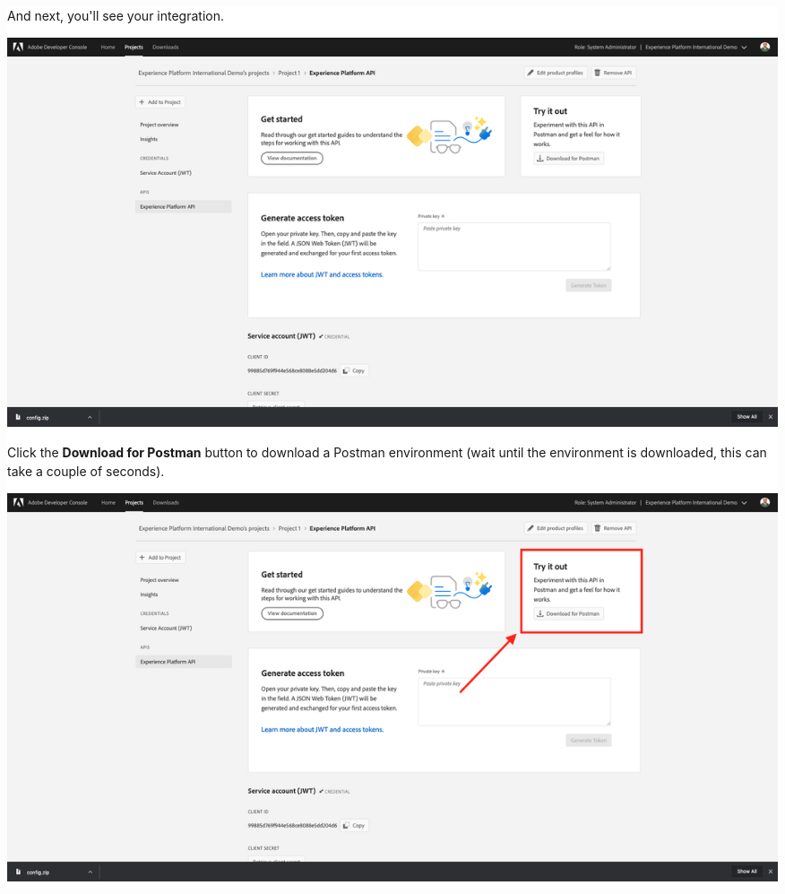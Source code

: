 And next, you'll see your integration.

![Adobe I/O New Integration](./images/api11.png)

Click the **Download for Postman** button to download a Postman environment (wait until the environment is downloaded, this can take a couple of seconds).

![Adobe I/O New Integration](./images/iopm.png)
